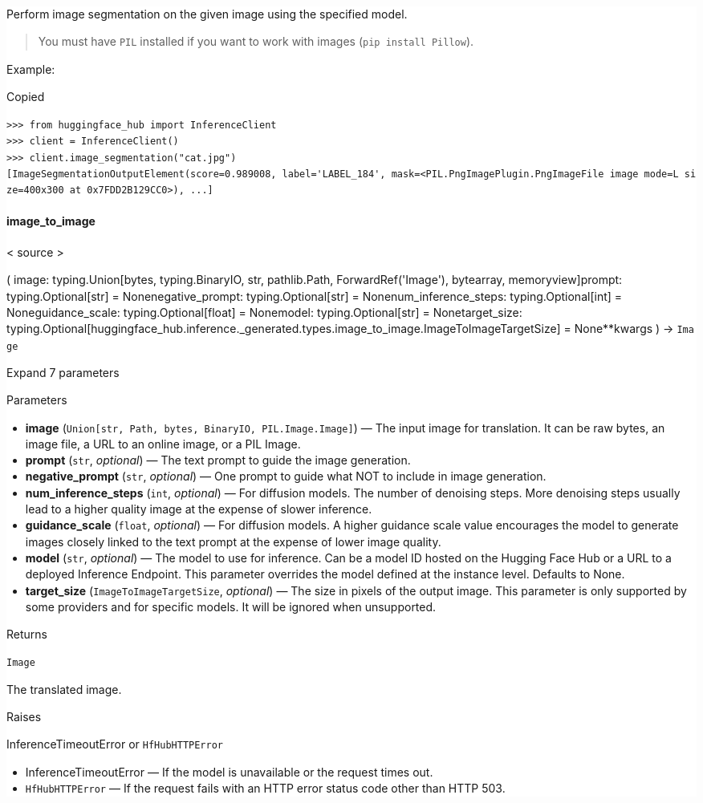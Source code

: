 Perform image segmentation on the given image using the specified model.

> You must have `PIL` installed if you want to work with images (`pip install Pillow`).

Example:

Copied

```
>>> from huggingface_hub import InferenceClient
>>> client = InferenceClient()
>>> client.image_segmentation("cat.jpg")
[ImageSegmentationOutputElement(score=0.989008, label='LABEL_184', mask=<PIL.PngImagePlugin.PngImageFile image mode=L size=400x300 at 0x7FDD2B129CC0>), ...]
```

#### image_to_image

< source >

( image: typing.Union[bytes, typing.BinaryIO, str, pathlib.Path, ForwardRef('Image'), bytearray, memoryview]prompt: typing.Optional[str] = Nonenegative_prompt: typing.Optional[str] = Nonenum_inference_steps: typing.Optional[int] = Noneguidance_scale: typing.Optional[float] = Nonemodel: typing.Optional[str] = Nonetarget_size: typing.Optional[huggingface_hub.inference._generated.types.image_to_image.ImageToImageTargetSize] = None**kwargs ) → `Image`

Expand 7 parameters

Parameters

  * **image** (`Union[str, Path, bytes, BinaryIO, PIL.Image.Image]`) — The input image for translation. It can be raw bytes, an image file, a URL to an online image, or a PIL Image.
  * **prompt** (`str`, _optional_) — The text prompt to guide the image generation.
  * **negative_prompt** (`str`, _optional_) — One prompt to guide what NOT to include in image generation.
  * **num_inference_steps** (`int`, _optional_) — For diffusion models. The number of denoising steps. More denoising steps usually lead to a higher quality image at the expense of slower inference.
  * **guidance_scale** (`float`, _optional_) — For diffusion models. A higher guidance scale value encourages the model to generate images closely linked to the text prompt at the expense of lower image quality.
  * **model** (`str`, _optional_) — The model to use for inference. Can be a model ID hosted on the Hugging Face Hub or a URL to a deployed Inference Endpoint. This parameter overrides the model defined at the instance level. Defaults to None.
  * **target_size** (`ImageToImageTargetSize`, _optional_) — The size in pixels of the output image. This parameter is only supported by some providers and for specific models. It will be ignored when unsupported.

Returns

`Image`

The translated image.

Raises

InferenceTimeoutError or `HfHubHTTPError`

  * InferenceTimeoutError — If the model is unavailable or the request times out.
  * `HfHubHTTPError` — If the request fails with an HTTP error status code other than HTTP 503.

